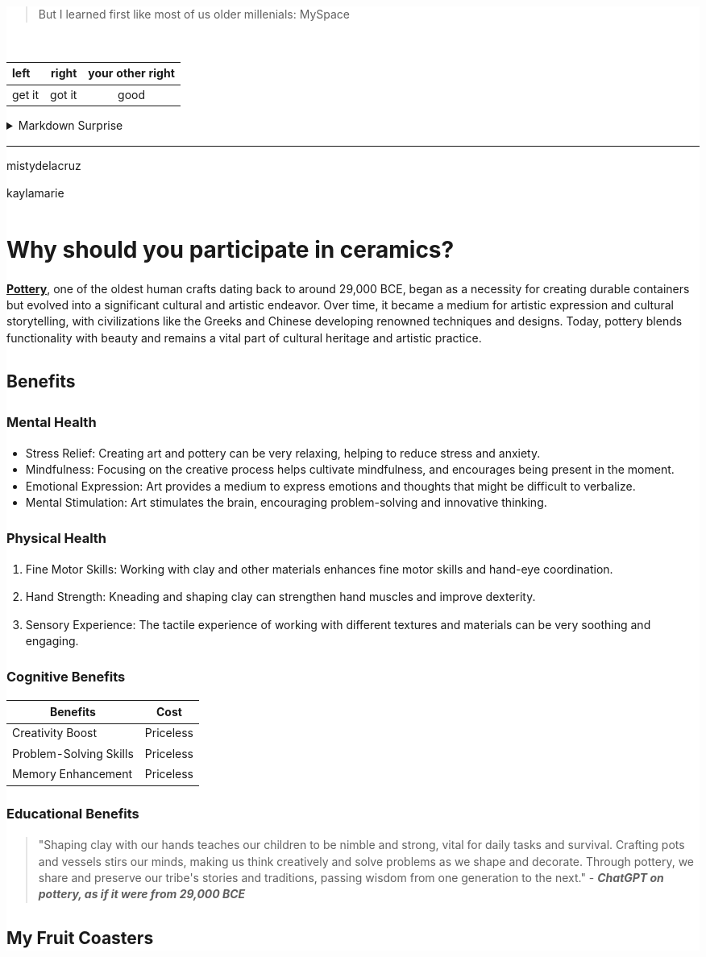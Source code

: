 > But I learned first like most of us older millenials: <html> MySpace </html>

</br>


| left | right | your other right |
| :--- | ---: | :---:
| get it | got it | good |


<details><summary>Markdown Surprise</summary></details>

- - - -

mistydelacruz

kaylamarie
# Why should you participate in ceramics?
[**Pottery**](https://en.wikipedia.org/wiki/Pottery), one of the oldest human crafts dating back to around 29,000 BCE, began as a necessity for creating durable containers but evolved into a significant cultural and artistic endeavor. Over time, it became a medium for artistic expression and cultural storytelling, with civilizations like the Greeks and Chinese developing renowned techniques and designs. Today, pottery blends functionality with beauty and remains a vital part of cultural heritage and artistic practice.
## Benefits
### Mental Health
- Stress Relief: Creating art and pottery can be very relaxing, helping to reduce stress and anxiety.
- Mindfulness: Focusing on the creative process helps cultivate mindfulness, and encourages being present in the moment.
- Emotional Expression: Art provides a medium to express emotions and thoughts that might be difficult to verbalize.
 - Mental Stimulation: Art stimulates the brain, encouraging problem-solving and innovative thinking.
### Physical Health 
1. Fine Motor Skills: Working with clay and other materials enhances fine motor skills and hand-eye coordination.

2. Hand Strength: Kneading and shaping clay can strengthen hand muscles and improve dexterity.

3. Sensory Experience: The tactile experience of working with different textures and materials can be very soothing and engaging.
### Cognitive Benefits
| Benefits               | Cost      |
|------------------------|-----------|
| Creativity Boost       | Priceless |
| Problem-Solving Skills | Priceless |
| Memory Enhancement     | Priceless |
### Educational Benefits 
>"Shaping clay with our hands teaches our children to be nimble and strong, vital for daily tasks and survival. Crafting pots and vessels stirs our minds, making us think creatively and solve problems as we shape and decorate. Through pottery, we share and preserve our tribe's stories and traditions, passing wisdom from one generation to the next." - ***ChatGPT on pottery, as if it were from 29,000 BCE***
## My Fruit Coasters